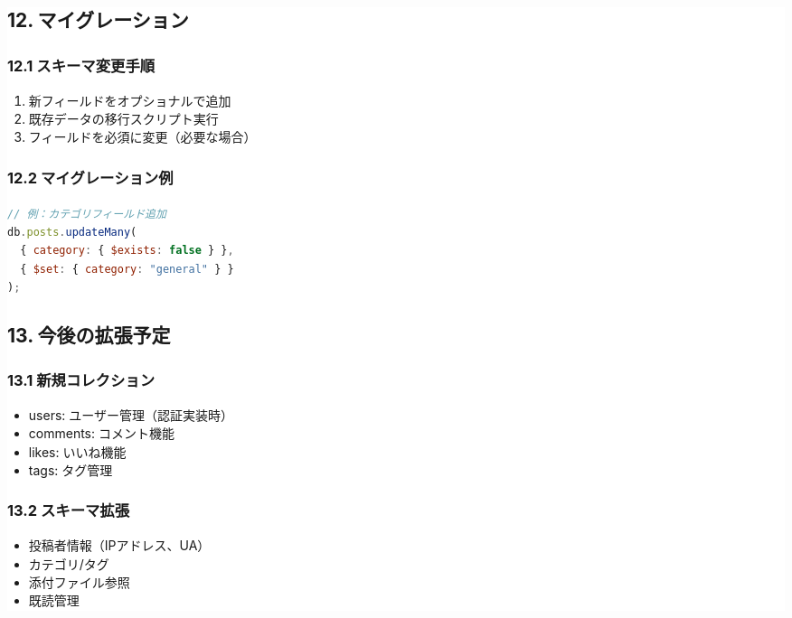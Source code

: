 ## 12. マイグレーション

### 12.1 スキーマ変更手順
1. 新フィールドをオプショナルで追加
2. 既存データの移行スクリプト実行
3. フィールドを必須に変更（必要な場合）

### 12.2 マイグレーション例
```javascript
// 例：カテゴリフィールド追加
db.posts.updateMany(
  { category: { $exists: false } },
  { $set: { category: "general" } }
);
```

## 13. 今後の拡張予定

### 13.1 新規コレクション
- users: ユーザー管理（認証実装時）
- comments: コメント機能
- likes: いいね機能
- tags: タグ管理

### 13.2 スキーマ拡張
- 投稿者情報（IPアドレス、UA）
- カテゴリ/タグ
- 添付ファイル参照
- 既読管理